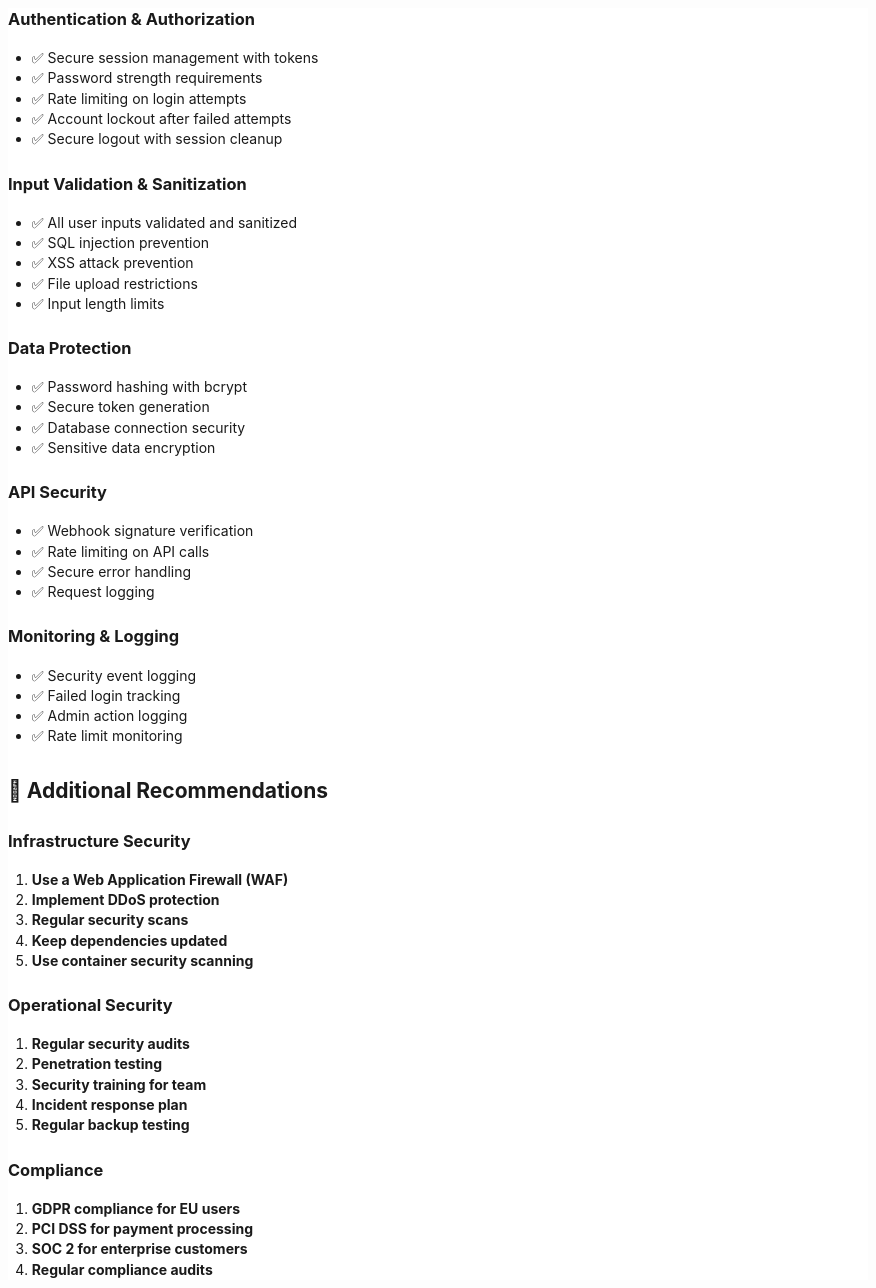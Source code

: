 ### Authentication & Authorization
- ✅ Secure session management with tokens
- ✅ Password strength requirements
- ✅ Rate limiting on login attempts
- ✅ Account lockout after failed attempts
- ✅ Secure logout with session cleanup

### Input Validation & Sanitization
- ✅ All user inputs validated and sanitized
- ✅ SQL injection prevention
- ✅ XSS attack prevention
- ✅ File upload restrictions
- ✅ Input length limits

### Data Protection
- ✅ Password hashing with bcrypt
- ✅ Secure token generation
- ✅ Database connection security
- ✅ Sensitive data encryption

### API Security
- ✅ Webhook signature verification
- ✅ Rate limiting on API calls
- ✅ Secure error handling
- ✅ Request logging

### Monitoring & Logging
- ✅ Security event logging
- ✅ Failed login tracking
- ✅ Admin action logging
- ✅ Rate limit monitoring

## 🔧 Additional Recommendations

### Infrastructure Security
1. **Use a Web Application Firewall (WAF)**
2. **Implement DDoS protection**
3. **Regular security scans**
4. **Keep dependencies updated**
5. **Use container security scanning**

### Operational Security
1. **Regular security audits**
2. **Penetration testing**
3. **Security training for team**
4. **Incident response plan**
5. **Regular backup testing**

### Compliance
1. **GDPR compliance for EU users**
2. **PCI DSS for payment processing**
3. **SOC 2 for enterprise customers**
4. **Regular compliance audits**
